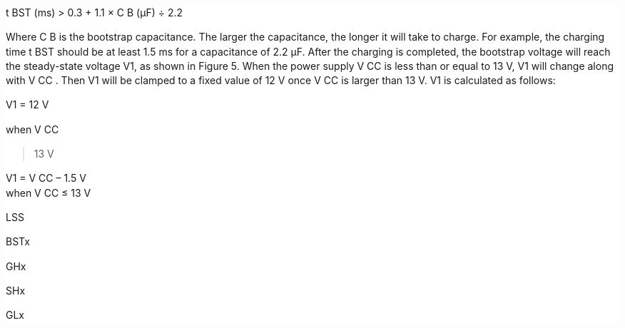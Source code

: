 
	
	
	
t
BST
 (ms) > 0.3 + 1.1 × C
B
 (μF) ÷ 2.2


Where C
B
 is the bootstrap capacitance. The larger the capacitance, the longer it will take to charge. 
For example, the charging time t
BST
 should be at least 1.5 ms for a capacitance of 2.2 μF. After the 
charging is completed, the bootstrap voltage will reach the steady-state voltage V1, as shown in 
Figure 5. When the power supply V
CC
 is less than or equal to 13 V, V1 will change along with V
CC
. 
Then V1 will be clamped to a fixed value of 12 V once V
CC
 is larger than 13 V. V1 is calculated as 
follows:


	
	
	
V1 = 12 V	
	
when V
CC 
> 13 V


	
	
	
V1 = V
CC
 – 1.5 V		
when V
CC 
≤ 13 V


LSS


BSTx


GHx


SHx


GLx
